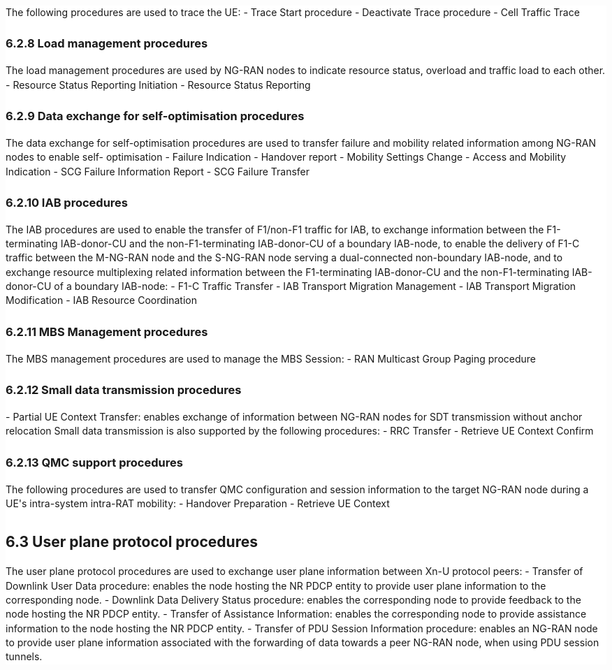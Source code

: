 The following procedures are used to trace the UE:
\- Trace Start procedure
\- Deactivate Trace procedure
\- Cell Traffic Trace
### 6.2.8 Load management procedures
The load management procedures are used by NG-RAN nodes to indicate resource
status, overload and traffic load to each other.
\- Resource Status Reporting Initiation
\- Resource Status Reporting
### 6.2.9 Data exchange for self-optimisation procedures
The data exchange for self-optimisation procedures are used to transfer
failure and mobility related information among NG-RAN nodes to enable self-
optimisation
\- Failure Indication
\- Handover report
\- Mobility Settings Change
\- Access and Mobility Indication
\- SCG Failure Information Report
\- SCG Failure Transfer
### 6.2.10 IAB procedures
The IAB procedures are used to enable the transfer of F1/non-F1 traffic for
IAB, to exchange information between the F1-terminating IAB-donor-CU and the
non-F1-terminating IAB-donor-CU of a boundary IAB-node, to enable the delivery
of F1-C traffic between the M-NG-RAN node and the S-NG-RAN node serving a
dual-connected non-boundary IAB-node, and to exchange resource multiplexing
related information between the F1-terminating IAB-donor-CU and the
non-F1-terminating IAB-donor-CU of a boundary IAB-node:
\- F1-C Traffic Transfer
\- IAB Transport Migration Management
\- IAB Transport Migration Modification
\- IAB Resource Coordination
### 6.2.11 MBS Management procedures
The MBS management procedures are used to manage the MBS Session:
\- RAN Multicast Group Paging procedure
### 6.2.12 Small data transmission procedures
\- Partial UE Context Transfer: enables exchange of information between NG-RAN
nodes for SDT transmission without anchor relocation
Small data transmission is also supported by the following procedures:
\- RRC Transfer
\- Retrieve UE Context Confirm
### 6.2.13 QMC support procedures
The following procedures are used to transfer QMC configuration and session
information to the target NG-RAN node during a UE's intra-system intra-RAT
mobility:
\- Handover Preparation
\- Retrieve UE Context
## 6.3 User plane protocol procedures
The user plane protocol procedures are used to exchange user plane information
between Xn-U protocol peers:
\- Transfer of Downlink User Data procedure: enables the node hosting the NR
PDCP entity to provide user plane information to the corresponding node.
\- Downlink Data Delivery Status procedure: enables the corresponding node to
provide feedback to the node hosting the NR PDCP entity.
\- Transfer of Assistance Information: enables the corresponding node to
provide assistance information to the node hosting the NR PDCP entity.
\- Transfer of PDU Session Information procedure: enables an NG-RAN node to
provide user plane information associated with the forwarding of data towards
a peer NG-RAN node, when using PDU session tunnels.